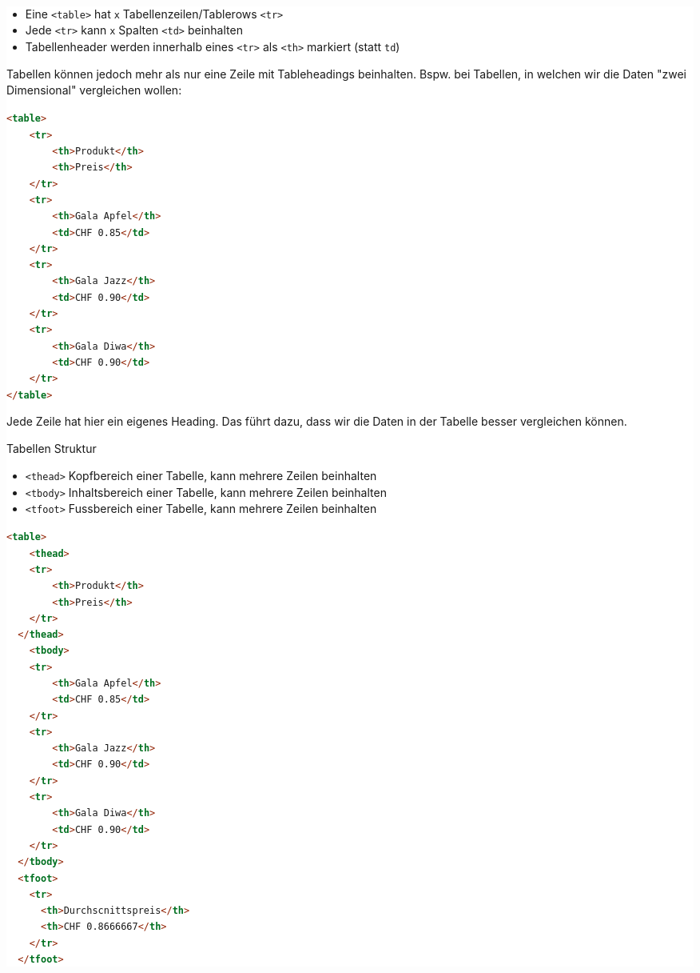 - Eine `<table>` hat `x` Tabellenzeilen/Tablerows `<tr>`
- Jede `<tr>` kann `x` Spalten `<td>` beinhalten
- Tabellenheader werden innerhalb eines `<tr>`  als `<th>` markiert (statt `td`)



Tabellen können jedoch mehr als nur eine Zeile mit Tableheadings beinhalten. Bspw. bei Tabellen, in welchen wir die Daten "zwei Dimensional" vergleichen wollen:

```html
<table>
	<tr>
		<th>Produkt</th>
		<th>Preis</th>
	</tr>
	<tr>
		<th>Gala Apfel</th>
		<td>CHF 0.85</td>
	</tr>
	<tr>
		<th>Gala Jazz</th>
		<td>CHF 0.90</td>
	</tr>
	<tr>
		<th>Gala Diwa</th>
		<td>CHF 0.90</td>
	</tr>
</table>
```

Jede Zeile hat hier ein eigenes Heading. Das führt dazu, dass wir die Daten in der Tabelle besser vergleichen können.



Tabellen Struktur

- `<thead>` Kopfbereich einer Tabelle, kann mehrere Zeilen beinhalten
- `<tbody>` Inhaltsbereich einer Tabelle, kann mehrere Zeilen beinhalten
- `<tfoot>` Fussbereich einer Tabelle, kann mehrere Zeilen beinhalten

```html
<table>
	<thead>
  	<tr>
		<th>Produkt</th>
		<th>Preis</th>
	</tr>
  </thead>
	<tbody>
  	<tr>
		<th>Gala Apfel</th>
		<td>CHF 0.85</td>
	</tr>
	<tr>
		<th>Gala Jazz</th>
		<td>CHF 0.90</td>
	</tr>
	<tr>
		<th>Gala Diwa</th>
		<td>CHF 0.90</td>
	</tr>
  </tbody>
  <tfoot>
    <tr>
      <th>Durchscnittspreis</th>
      <th>CHF 0.8666667</th>
    </tr>
  </tfoot>
```